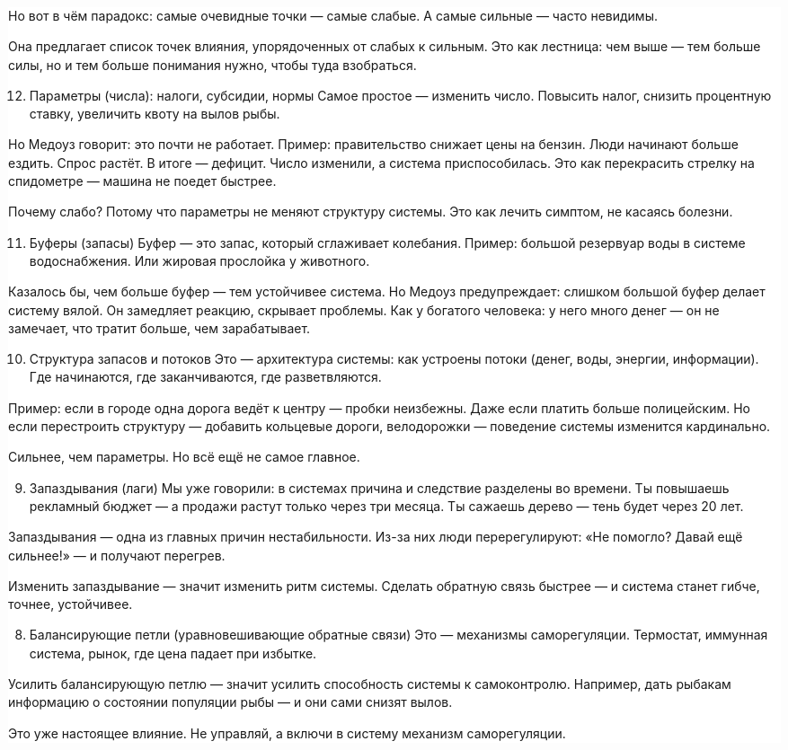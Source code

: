 Но вот в чём парадокс: самые очевидные точки — самые слабые. А самые сильные — часто невидимы.

Она предлагает список точек влияния, упорядоченных от слабых к сильным. Это как лестница: чем выше — тем больше силы, но и тем больше понимания нужно, чтобы туда взобраться.

12. Параметры (числа): налоги, субсидии, нормы
Самое простое — изменить число. Повысить налог, снизить процентную ставку, увеличить квоту на вылов рыбы.

Но Медоуз говорит: это почти не работает.
Пример: правительство снижает цены на бензин. Люди начинают больше ездить. Спрос растёт. В итоге — дефицит.
Число изменили, а система приспособилась. Это как перекрасить стрелку на спидометре — машина не поедет быстрее.

Почему слабо? Потому что параметры не меняют структуру системы. Это как лечить симптом, не касаясь болезни.

11. Буферы (запасы)
Буфер — это запас, который сглаживает колебания.
Пример: большой резервуар воды в системе водоснабжения. Или жировая прослойка у животного.

Казалось бы, чем больше буфер — тем устойчивее система.
Но Медоуз предупреждает: слишком большой буфер делает систему вялой. Он замедляет реакцию, скрывает проблемы.
Как у богатого человека: у него много денег — он не замечает, что тратит больше, чем зарабатывает.

10. Структура запасов и потоков
Это — архитектура системы: как устроены потоки (денег, воды, энергии, информации).
Где начинаются, где заканчиваются, где разветвляются.

Пример: если в городе одна дорога ведёт к центру — пробки неизбежны. Даже если платить больше полицейским.
Но если перестроить структуру — добавить кольцевые дороги, велодорожки — поведение системы изменится кардинально.

Сильнее, чем параметры. Но всё ещё не самое главное.

9. Запаздывания (лаги)
Мы уже говорили: в системах причина и следствие разделены во времени.
Ты повышаешь рекламный бюджет — а продажи растут только через три месяца.
Ты сажаешь дерево — тень будет через 20 лет.

Запаздывания — одна из главных причин нестабильности.
Из-за них люди перерегулируют: «Не помогло? Давай ещё сильнее!» — и получают перегрев.

Изменить запаздывание — значит изменить ритм системы.
Сделать обратную связь быстрее — и система станет гибче, точнее, устойчивее.

8. Балансирующие петли (уравновешивающие обратные связи)
Это — механизмы саморегуляции.
Термостат, иммунная система, рынок, где цена падает при избытке.

Усилить балансирующую петлю — значит усилить способность системы к самоконтролю.
Например, дать рыбакам информацию о состоянии популяции рыбы — и они сами снизят вылов.

Это уже настоящее влияние. Не управляй, а включи в систему механизм саморегуляции.

